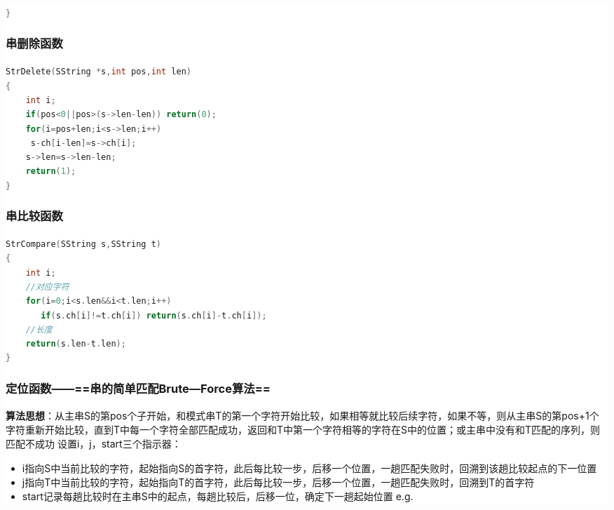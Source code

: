 ```c
}
```
### 串删除函数
```c
StrDelete(SString *s,int pos,int len)
{
    int i;
    if(pos<0||pos>(s->len-len)) return(0);
    for(i=pos+len;i<s->len;i++)
     s-ch[i-len]=s->ch[i];
    s->len=s->len-len;
    return(1);
}
```
### 串比较函数
```c
StrCompare(SString s,SString t)
{
    int i;
    //对应字符
    for(i=0;i<s.len&&i<t.len;i++)
       if(s.ch[i]!=t.ch[i]) return(s.ch[i]-t.ch[i]);
    //长度
    return(s.len-t.len);
}
```
### 定位函数——==串的简单匹配Brute—Force算法==
**算法思想**：从主串S的第pos个子开始，和模式串T的第一个字符开始比较，如果相等就比较后续字符，如果不等，则从主串S的第pos+1个字符重新开始比较，直到T中每一个字符全部匹配成功，返回和T中第一个字符相等的字符在S中的位置；或主串中没有和T匹配的序列，则匹配不成功
设置i，j，start三个指示器：
- i指向S中当前比较的字符，起始指向S的首字符，此后每比较一步，后移一个位置，一趟匹配失败时，回溯到该趟比较起点的下一位置
- j指向T中当前比较的字符，起始指向T的首字符，此后每比较一步，后移一个位置，一趟匹配失败时，回溯到T的首字符
- start记录每趟比较时在主串S中的起点，每趟比较后，后移一位，确定下一趟起始位置
e.g.